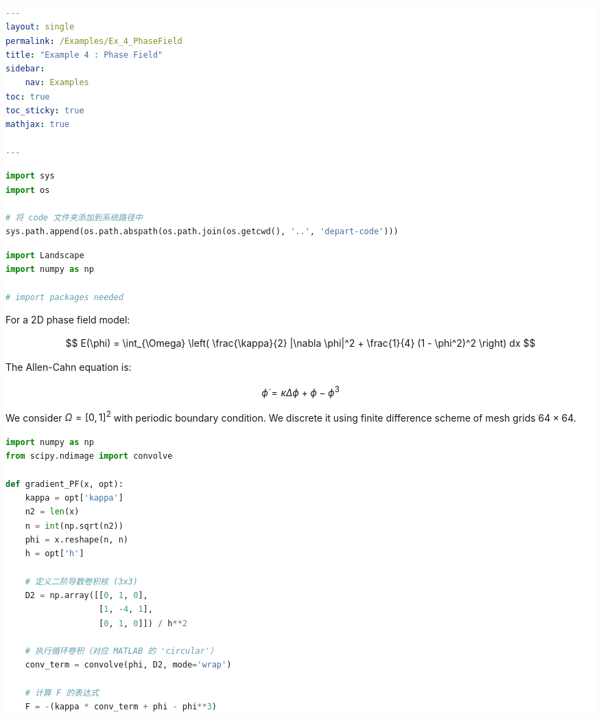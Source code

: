 ```yaml
---
layout: single
permalink: /Examples/Ex_4_PhaseField
title: "Example 4 : Phase Field"
sidebar:
    nav: Examples
toc: true
toc_sticky: true
mathjax: true

---
```


```python
import sys
import os

# 将 code 文件夹添加到系统路径中
sys.path.append(os.path.abspath(os.path.join(os.getcwd(), '..', 'depart-code')))

```


```python
import Landscape
import numpy as np

# import packages needed
```
For a 2D phase field model:

$$
E(\phi) = \int_{\Omega} \left( \frac{\kappa}{2} |\nabla \phi|^2 + \frac{1}{4} (1 - \phi^2)^2 \right) dx
$$

The Allen-Cahn equation is:

$$
\dot{\phi} = \kappa \Delta \phi + \phi - \phi^3
$$

We consider $\Omega = [0,1]^{2}$ with periodic boundary condition. 
We discrete it using finite difference scheme of mesh grids $64 \times 64$. 

```python
import numpy as np
from scipy.ndimage import convolve

def gradient_PF(x, opt):
    kappa = opt['kappa']
    n2 = len(x)
    n = int(np.sqrt(n2))
    phi = x.reshape(n, n)
    h = opt['h']

    # 定义二阶导数卷积核 (3x3)
    D2 = np.array([[0, 1, 0],
                   [1, -4, 1],
                   [0, 1, 0]]) / h**2

    # 执行循环卷积（对应 MATLAB 的 'circular'）
    conv_term = convolve(phi, D2, mode='wrap')

    # 计算 F 的表达式
    F = -(kappa * conv_term + phi - phi**3)

```